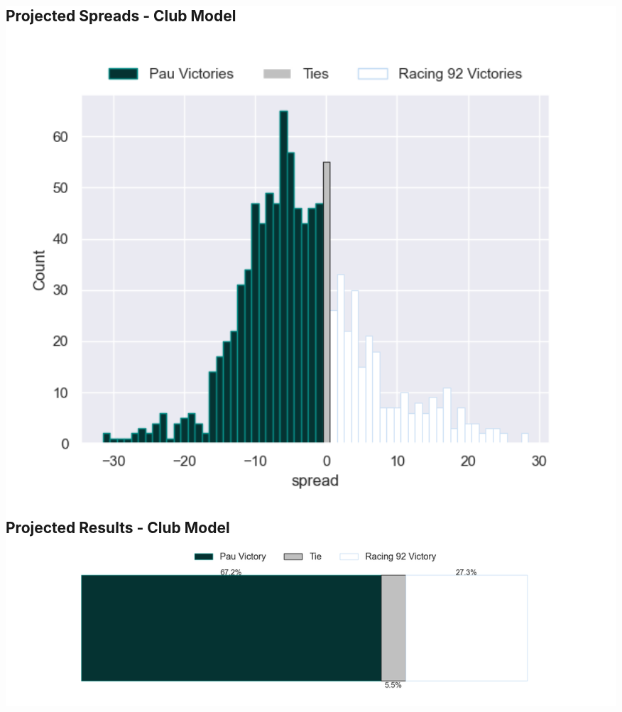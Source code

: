 ## Projected Spreads - Club Model


<p float="left">
<img src="../comp_files/plots/2026-03-27-Pau_V_Racing92_spreads.png" width="99%" />
</p>

## Projected Results - Club Model


<p float="left">
<img src="../comp_files/plots/2026-03-27-Pau_V_Racing92_resultbar.png" width="99%" />
</p>
